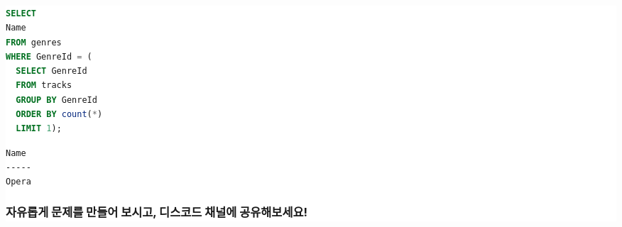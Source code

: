 ```sql
SELECT
Name
FROM genres
WHERE GenreId = (
  SELECT GenreId
  FROM tracks
  GROUP BY GenreId
  ORDER BY count(*)
  LIMIT 1);
```

```
Name
-----
Opera
```

### 자유롭게 문제를 만들어 보시고, 디스코드 채널에 공유해보세요!
